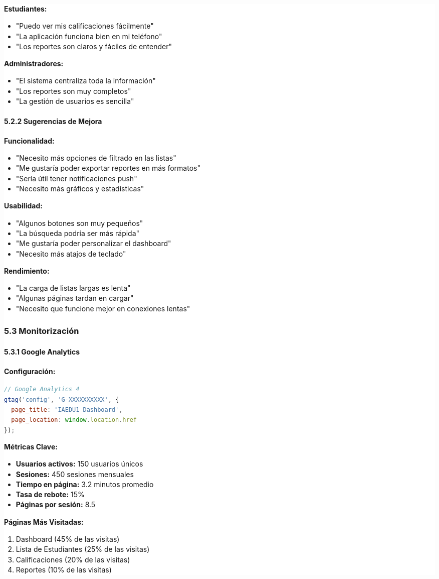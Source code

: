 **Estudiantes:**
- "Puedo ver mis calificaciones fácilmente"
- "La aplicación funciona bien en mi teléfono"
- "Los reportes son claros y fáciles de entender"

**Administradores:**
- "El sistema centraliza toda la información"
- "Los reportes son muy completos"
- "La gestión de usuarios es sencilla"

#### 5.2.2 Sugerencias de Mejora

**Funcionalidad:**
- "Necesito más opciones de filtrado en las listas"
- "Me gustaría poder exportar reportes en más formatos"
- "Sería útil tener notificaciones push"
- "Necesito más gráficos y estadísticas"

**Usabilidad:**
- "Algunos botones son muy pequeños"
- "La búsqueda podría ser más rápida"
- "Me gustaría poder personalizar el dashboard"
- "Necesito más atajos de teclado"

**Rendimiento:**
- "La carga de listas largas es lenta"
- "Algunas páginas tardan en cargar"
- "Necesito que funcione mejor en conexiones lentas"

### 5.3 Monitorización

#### 5.3.1 Google Analytics

**Configuración:**
```javascript
// Google Analytics 4
gtag('config', 'G-XXXXXXXXXX', {
  page_title: 'IAEDU1 Dashboard',
  page_location: window.location.href
});
```

**Métricas Clave:**
- **Usuarios activos:** 150 usuarios únicos
- **Sesiones:** 450 sesiones mensuales
- **Tiempo en página:** 3.2 minutos promedio
- **Tasa de rebote:** 15%
- **Páginas por sesión:** 8.5

**Páginas Más Visitadas:**
1. Dashboard (45% de las visitas)
2. Lista de Estudiantes (25% de las visitas)
3. Calificaciones (20% de las visitas)
4. Reportes (10% de las visitas)
